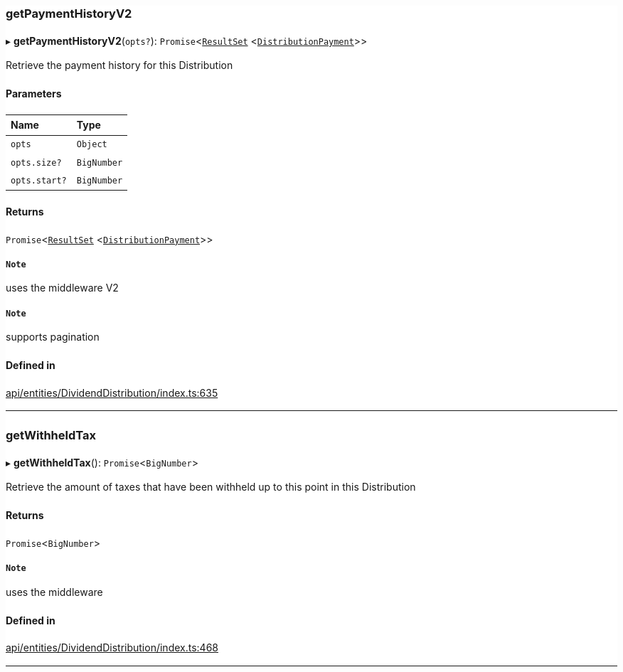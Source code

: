 ### getPaymentHistoryV2

▸ **getPaymentHistoryV2**(`opts?`): `Promise`\<[`ResultSet`](../../../../interfaces/Types/ResultSet/ResultSet.md) \<[`DistributionPayment`](../../../../interfaces/Types/DistributionPayment/DistributionPayment.md)\>\>

Retrieve the payment history for this Distribution

#### Parameters

| Name          | Type        |
| :------------ | :---------- |
| `opts`        | `Object`    |
| `opts.size?`  | `BigNumber` |
| `opts.start?` | `BigNumber` |

#### Returns

`Promise`\<[`ResultSet`](../../../../interfaces/Types/ResultSet/ResultSet.md) \<[`DistributionPayment`](../../../../interfaces/Types/DistributionPayment/DistributionPayment.md)\>\>

**`Note`**

uses the middleware V2

**`Note`**

supports pagination

#### Defined in

[api/entities/DividendDistribution/index.ts:635](https://github.com/PolymeshAssociation/polymesh-sdk/blob/95e180d28/src/api/entities/DividendDistribution/index.ts#L635)

---

### getWithheldTax

▸ **getWithheldTax**(): `Promise`\<`BigNumber`\>

Retrieve the amount of taxes that have been withheld up to this point in this Distribution

#### Returns

`Promise`\<`BigNumber`\>

**`Note`**

uses the middleware

#### Defined in

[api/entities/DividendDistribution/index.ts:468](https://github.com/PolymeshAssociation/polymesh-sdk/blob/95e180d28/src/api/entities/DividendDistribution/index.ts#L468)

---
